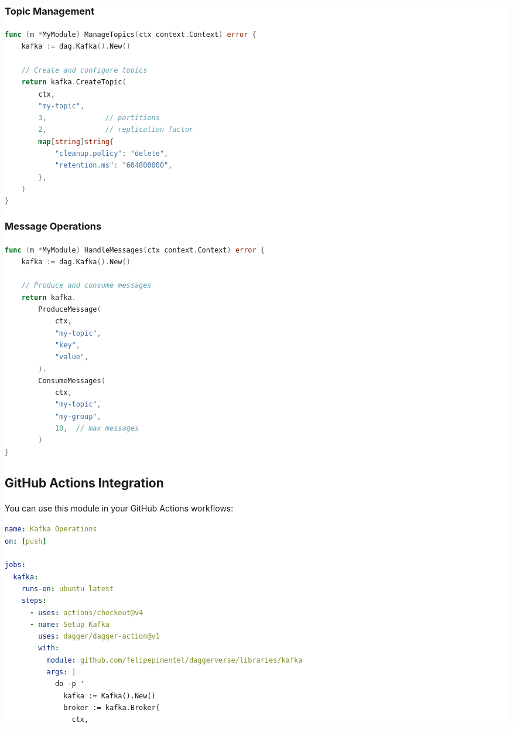 ### Topic Management

```go
func (m *MyModule) ManageTopics(ctx context.Context) error {
    kafka := dag.Kafka().New()
    
    // Create and configure topics
    return kafka.CreateTopic(
        ctx,
        "my-topic",
        3,              // partitions
        2,              // replication factor
        map[string]string{
            "cleanup.policy": "delete",
            "retention.ms": "604800000",
        },
    )
}
```

### Message Operations

```go
func (m *MyModule) HandleMessages(ctx context.Context) error {
    kafka := dag.Kafka().New()
    
    // Produce and consume messages
    return kafka.
        ProduceMessage(
            ctx,
            "my-topic",
            "key",
            "value",
        ).
        ConsumeMessages(
            ctx,
            "my-topic",
            "my-group",
            10,  // max messages
        )
}
```

## GitHub Actions Integration

You can use this module in your GitHub Actions workflows:

```yaml
name: Kafka Operations
on: [push]

jobs:
  kafka:
    runs-on: ubuntu-latest
    steps:
      - uses: actions/checkout@v4
      - name: Setup Kafka
        uses: dagger/dagger-action@v1
        with:
          module: github.com/felipepimentel/daggerverse/libraries/kafka
          args: |
            do -p '
              kafka := Kafka().New()
              broker := kafka.Broker(
                ctx,
```